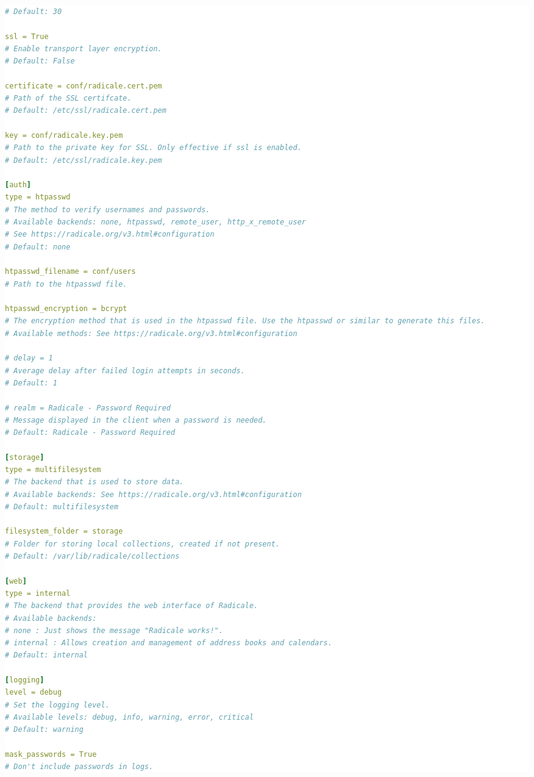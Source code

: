 ```yaml
# Default: 30

ssl = True
# Enable transport layer encryption.
# Default: False

certificate = conf/radicale.cert.pem
# Path of the SSL certifcate.
# Default: /etc/ssl/radicale.cert.pem

key = conf/radicale.key.pem
# Path to the private key for SSL. Only effective if ssl is enabled.
# Default: /etc/ssl/radicale.key.pem

[auth]
type = htpasswd
# The method to verify usernames and passwords.
# Available backends: none, htpasswd, remote_user, http_x_remote_user
# See https://radicale.org/v3.html#configuration
# Default: none

htpasswd_filename = conf/users
# Path to the htpasswd file.

htpasswd_encryption = bcrypt
# The encryption method that is used in the htpasswd file. Use the htpasswd or similar to generate this files.
# Available methods: See https://radicale.org/v3.html#configuration

# delay = 1
# Average delay after failed login attempts in seconds.
# Default: 1

# realm = Radicale - Password Required
# Message displayed in the client when a password is needed.
# Default: Radicale - Password Required

[storage]
type = multifilesystem
# The backend that is used to store data.
# Available backends: See https://radicale.org/v3.html#configuration
# Default: multifilesystem

filesystem_folder = storage
# Folder for storing local collections, created if not present.
# Default: /var/lib/radicale/collections

[web]
type = internal
# The backend that provides the web interface of Radicale.
# Available backends:
# none : Just shows the message "Radicale works!".
# internal : Allows creation and management of address books and calendars.
# Default: internal

[logging]
level = debug
# Set the logging level.
# Available levels: debug, info, warning, error, critical
# Default: warning

mask_passwords = True
# Don't include passwords in logs.
```